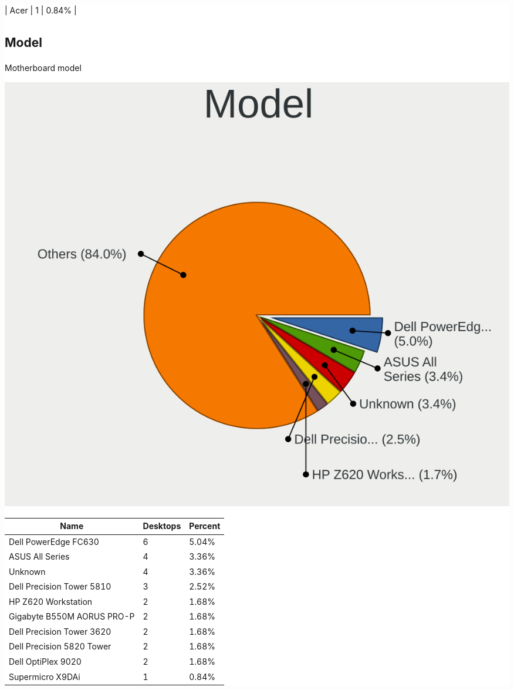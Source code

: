 | Acer                | 1        | 0.84%   |

Model
-----

Motherboard model

![Model](./images/pie_chart/node_model.svg)


| Name                                | Desktops | Percent |
|-------------------------------------|----------|---------|
| Dell PowerEdge FC630                | 6        | 5.04%   |
| ASUS All Series                     | 4        | 3.36%   |
| Unknown                             | 4        | 3.36%   |
| Dell Precision Tower 5810           | 3        | 2.52%   |
| HP Z620 Workstation                 | 2        | 1.68%   |
| Gigabyte B550M AORUS PRO-P          | 2        | 1.68%   |
| Dell Precision Tower 3620           | 2        | 1.68%   |
| Dell Precision 5820 Tower           | 2        | 1.68%   |
| Dell OptiPlex 9020                  | 2        | 1.68%   |
| Supermicro X9DAi                    | 1        | 0.84%   |